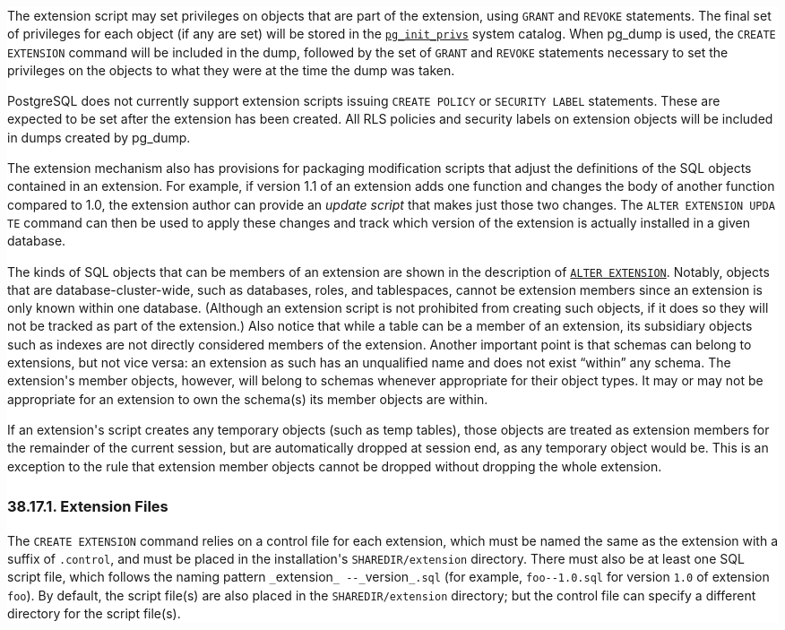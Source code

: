 The extension script may set privileges on objects that are part of the
extension, using `GRANT` and `REVOKE` statements. The final set of privileges
for each object (if any are set) will be stored in the
[`pg_init_privs`](catalog-pg-init-privs.html "53.28. pg_init_privs") system
catalog. When pg_dump is used, the `CREATE EXTENSION` command will be included
in the dump, followed by the set of `GRANT` and `REVOKE` statements necessary
to set the privileges on the objects to what they were at the time the dump
was taken.

PostgreSQL does not currently support extension scripts issuing `CREATE
POLICY` or `SECURITY LABEL` statements. These are expected to be set after the
extension has been created. All RLS policies and security labels on extension
objects will be included in dumps created by pg_dump.

The extension mechanism also has provisions for packaging modification scripts
that adjust the definitions of the SQL objects contained in an extension. For
example, if version 1.1 of an extension adds one function and changes the body
of another function compared to 1.0, the extension author can provide an
_update script_ that makes just those two changes. The `ALTER EXTENSION
UPDATE` command can then be used to apply these changes and track which
version of the extension is actually installed in a given database.

The kinds of SQL objects that can be members of an extension are shown in the
description of [`ALTER EXTENSION`](sql-alterextension.html "ALTER EXTENSION").
Notably, objects that are database-cluster-wide, such as databases, roles, and
tablespaces, cannot be extension members since an extension is only known
within one database. (Although an extension script is not prohibited from
creating such objects, if it does so they will not be tracked as part of the
extension.) Also notice that while a table can be a member of an extension,
its subsidiary objects such as indexes are not directly considered members of
the extension. Another important point is that schemas can belong to
extensions, but not vice versa: an extension as such has an unqualified name
and does not exist “within” any schema. The extension's member objects,
however, will belong to schemas whenever appropriate for their object types.
It may or may not be appropriate for an extension to own the schema(s) its
member objects are within.

If an extension's script creates any temporary objects (such as temp tables),
those objects are treated as extension members for the remainder of the
current session, but are automatically dropped at session end, as any
temporary object would be. This is an exception to the rule that extension
member objects cannot be dropped without dropping the whole extension.

### 38.17.1. Extension Files #

The `CREATE EXTENSION` command relies on a control file for each extension,
which must be named the same as the extension with a suffix of `.control`, and
must be placed in the installation's `SHAREDIR/extension` directory. There
must also be at least one SQL script file, which follows the naming pattern
`_`extension`_ --_`version`_.sql` (for example, `foo--1.0.sql` for version
`1.0` of extension `foo`). By default, the script file(s) are also placed in
the `SHAREDIR/extension` directory; but the control file can specify a
different directory for the script file(s).
